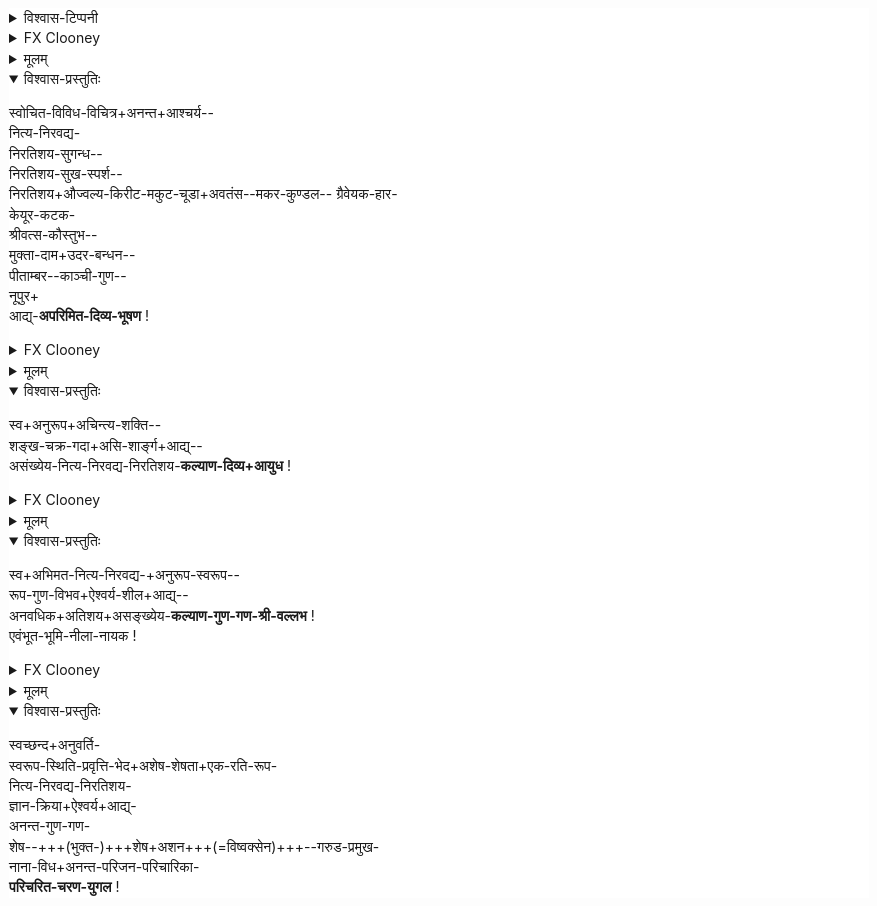 <details><summary>विश्वास-टिप्पनी</summary></details>


<details><summary>FX Clooney</summary></details>


<details><summary>मूलम्</summary></details>


<details open><summary>विश्वास-प्रस्तुतिः</summary>

स्वोचित-विविध-विचित्र+अनन्त+आश्चर्य--  
नित्य-निरवद्य-  
निरतिशय-सुगन्ध--  
निरतिशय-सुख-स्पर्श--  
निरतिशय+औज्वल्य-किरीट-मकुट-चूडा+अवतंस--मकर-कुण्डल-- 
ग्रैवेयक-हार-  
केयूर-कटक-  
श्रीवत्स-कौस्तुभ--  
मुक्ता-दाम+उदर-बन्धन--  
पीताम्बर--काञ्ची-गुण--  
नूपुर+  
आद्य्-**अपरिमित-दिव्य-भूषण** ! 
</details>

<details><summary>FX Clooney</summary></details>


<details><summary>मूलम्</summary></details>

<details open><summary>विश्वास-प्रस्तुतिः</summary>

स्व+अनुरूप+अचिन्त्य-शक्ति--  
शङ्ख-चक्र-गदा+असि-शार्ङ्ग+आद्य्--  
असंख्येय-नित्य-निरवद्य-निरतिशय-**कल्याण-दिव्य+आयुध** ! 
</details>

<details><summary>FX Clooney</summary></details>


<details><summary>मूलम्</summary></details>


<details open><summary>विश्वास-प्रस्तुतिः</summary>

स्व+अभिमत-नित्य-निरवद्य-+अनुरूप-स्वरूप--  
रूप-गुण-विभव+ऐश्वर्य-शील+आद्य्--  
अनवधिक+अतिशय+असङ्ख्येय-**कल्याण-गुण-गण-श्री-वल्लभ** !  
एवंभूत-भूमि-नीला-नायक !
</details>

<details><summary>FX Clooney</summary></details>


<details><summary>मूलम्</summary></details>

<details open><summary>विश्वास-प्रस्तुतिः</summary>

स्वच्छन्द+अनुवर्ति-  
स्वरूप-स्थिति-प्रवृत्ति-भेद+अशेष-शेषता+एक-रति-रूप-  
नित्य-निरवद्य-निरतिशय-  
ज्ञान-क्रिया+ऐश्वर्य+आद्य्-  
अनन्त-गुण-गण-  
शेष--+++(भुक्त-)+++शेष+अशन+++(=विष्वक्सेन)+++--गरुड-प्रमुख-  
नाना-विध+अनन्त-परिजन-परिचारिका-  
**परिचरित-चरण-युगल** !
</details>
